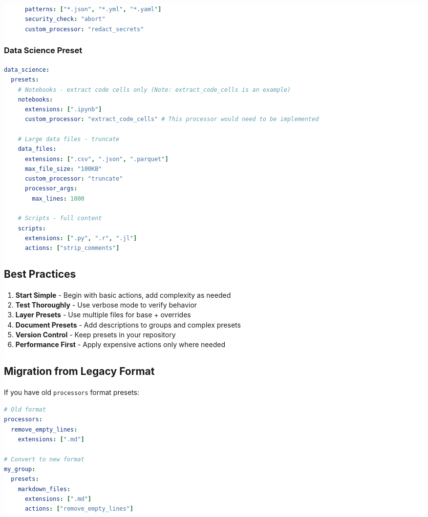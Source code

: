 ```yaml
      patterns: ["*.json", "*.yml", "*.yaml"]
      security_check: "abort"
      custom_processor: "redact_secrets"
```

### Data Science Preset

```yaml
data_science:
  presets:
    # Notebooks - extract code cells only (Note: extract_code_cells is an example)
    notebooks:
      extensions: [".ipynb"]
      custom_processor: "extract_code_cells" # This processor would need to be implemented

    # Large data files - truncate
    data_files:
      extensions: [".csv", ".json", ".parquet"]
      max_file_size: "100KB"
      custom_processor: "truncate"
      processor_args:
        max_lines: 1000

    # Scripts - full content
    scripts:
      extensions: [".py", ".r", ".jl"]
      actions: ["strip_comments"]
```

## Best Practices

1. **Start Simple** - Begin with basic actions, add complexity as needed
2. **Test Thoroughly** - Use verbose mode to verify behavior
3. **Layer Presets** - Use multiple files for base + overrides
4. **Document Presets** - Add descriptions to groups and complex presets
5. **Version Control** - Keep presets in your repository
6. **Performance First** - Apply expensive actions only where needed

## Migration from Legacy Format

If you have old `processors` format presets:

```yaml
# Old format
processors:
  remove_empty_lines:
    extensions: [".md"]

# Convert to new format
my_group:
  presets:
    markdown_files:
      extensions: [".md"]
      actions: ["remove_empty_lines"]
```
